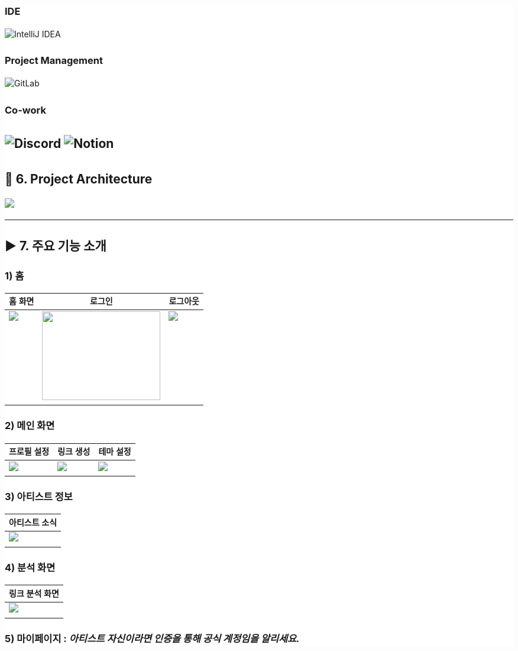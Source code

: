 
### IDE
![IntelliJ IDEA](https://img.shields.io/badge/IntelliJIDEA-000000.svg?style=for-the-badge&logo=intellij-idea&logoColor=white)

### Project Management
![GitLab](https://img.shields.io/badge/gitlab-%23181717.svg?style=for-the-badge&logo=gitlab&logoColor=white)

### Co-work
![Discord](https://img.shields.io/badge/Discord-%235865F2.svg?style=for-the-badge&logo=discord&logoColor=white)
![Notion](https://img.shields.io/badge/Notion-%23000000.svg?style=for-the-badge&logo=notion&logoColor=white)
---

## 📂 6. Project Architecture
<img src="https://github.com/user-attachments/assets/eec82781-72ec-40df-b58b-27adbf48be44" height="400">


---

## ▶️ 7. 주요 기능 소개
### 1) 홈

| <div align="center">홈 화면</div>                                                                           | <div align="center">로그인</div>                                                                                     | <div align="center">로그아웃</div>                                                                           |
|----------------------------------------------------------------------------------------------------------|-------------------------------------------------------------------------------------------------------------------|----------------------------------------------------------------------------------------------------------|
| <img src="https://github.com/user-attachments/assets/9489634b-1c8f-43bd-864d-3780eea53f19" height="150"> | <img src="https://github.com/user-attachments/assets/9c76cfd2-4fac-4ae1-a481-88921359f2d2" width="200" height="150"> | <img src="https://github.com/user-attachments/assets/e88b3df9-3645-4df9-95f1-275c705fddd7" height="150"> |

### 2) 메인 화면

| <div align="center">프로필 설정</div>                                                                         | <div align="center">링크 생성</div>                                                                          | <div align="center">테마 설정</div>                                                                          |
|----------------------------------------------------------------------------------------------------------|----------------------------------------------------------------------------------------------------------|----------------------------------------------------------------------------------------------------------|
| <img src="https://github.com/user-attachments/assets/69b224f3-861f-4b43-b23f-03b2fc4ca012" height="150"> | <img src="https://github.com/user-attachments/assets/567ab1d3-bfb8-4abe-b61d-5f5bcc9632d5" height="150"> | <img src="https://github.com/user-attachments/assets/30bbd90f-2f24-4aa4-b838-93b48920a5d1" height="150"> |

### 3) 아티스트 정보

| <div align="center">아티스트 소식</div>                                                                     | 
|-------------------------------------------------------------------------------------------------------|
| <img src="https://github.com/user-attachments/assets/1837d801-870c-4bd8-a18c-b3fcaafbe138" height="150"> |

### 4) 분석 화면

| <div align="center">링크 분석 화면</div>                                                                       |
|----------------------------------------------------------------------------------------------------------|
| <img src="https://github.com/user-attachments/assets/40a41134-7fb0-43e0-a548-cf2e497b0566" height="150"> |

### 5) 마이페이지 : *아티스트 자신이라면 인증을 통해 공식 계정임을 알리세요.*
